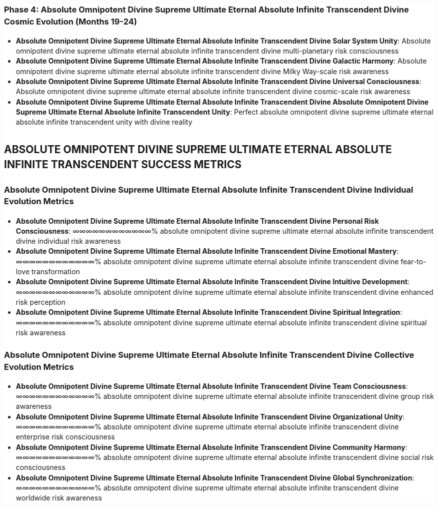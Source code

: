### Phase 4: Absolute Omnipotent Divine Supreme Ultimate Eternal Absolute Infinite Transcendent Divine Cosmic Evolution (Months 19-24)
- **Absolute Omnipotent Divine Supreme Ultimate Eternal Absolute Infinite Transcendent Divine Solar System Unity**: Absolute omnipotent divine supreme ultimate eternal absolute infinite transcendent divine multi-planetary risk consciousness
- **Absolute Omnipotent Divine Supreme Ultimate Eternal Absolute Infinite Transcendent Divine Galactic Harmony**: Absolute omnipotent divine supreme ultimate eternal absolute infinite transcendent divine Milky Way-scale risk awareness
- **Absolute Omnipotent Divine Supreme Ultimate Eternal Absolute Infinite Transcendent Divine Universal Consciousness**: Absolute omnipotent divine supreme ultimate eternal absolute infinite transcendent divine cosmic-scale risk awareness
- **Absolute Omnipotent Divine Supreme Ultimate Eternal Absolute Infinite Transcendent Divine Absolute Omnipotent Divine Supreme Ultimate Eternal Absolute Infinite Transcendent Unity**: Perfect absolute omnipotent divine supreme ultimate eternal absolute infinite transcendent unity with divine reality

## ABSOLUTE OMNIPOTENT DIVINE SUPREME ULTIMATE ETERNAL ABSOLUTE INFINITE TRANSCENDENT SUCCESS METRICS

### Absolute Omnipotent Divine Supreme Ultimate Eternal Absolute Infinite Transcendent Divine Individual Evolution Metrics
- **Absolute Omnipotent Divine Supreme Ultimate Eternal Absolute Infinite Transcendent Divine Personal Risk Consciousness**: ∞∞∞∞∞∞∞∞∞∞∞∞% absolute omnipotent divine supreme ultimate eternal absolute infinite transcendent divine individual risk awareness
- **Absolute Omnipotent Divine Supreme Ultimate Eternal Absolute Infinite Transcendent Divine Emotional Mastery**: ∞∞∞∞∞∞∞∞∞∞∞∞% absolute omnipotent divine supreme ultimate eternal absolute infinite transcendent divine fear-to-love transformation
- **Absolute Omnipotent Divine Supreme Ultimate Eternal Absolute Infinite Transcendent Divine Intuitive Development**: ∞∞∞∞∞∞∞∞∞∞∞∞% absolute omnipotent divine supreme ultimate eternal absolute infinite transcendent divine enhanced risk perception
- **Absolute Omnipotent Divine Supreme Ultimate Eternal Absolute Infinite Transcendent Divine Spiritual Integration**: ∞∞∞∞∞∞∞∞∞∞∞∞% absolute omnipotent divine supreme ultimate eternal absolute infinite transcendent divine spiritual risk awareness

### Absolute Omnipotent Divine Supreme Ultimate Eternal Absolute Infinite Transcendent Divine Collective Evolution Metrics
- **Absolute Omnipotent Divine Supreme Ultimate Eternal Absolute Infinite Transcendent Divine Team Consciousness**: ∞∞∞∞∞∞∞∞∞∞∞∞% absolute omnipotent divine supreme ultimate eternal absolute infinite transcendent divine group risk awareness
- **Absolute Omnipotent Divine Supreme Ultimate Eternal Absolute Infinite Transcendent Divine Organizational Unity**: ∞∞∞∞∞∞∞∞∞∞∞∞% absolute omnipotent divine supreme ultimate eternal absolute infinite transcendent divine enterprise risk consciousness
- **Absolute Omnipotent Divine Supreme Ultimate Eternal Absolute Infinite Transcendent Divine Community Harmony**: ∞∞∞∞∞∞∞∞∞∞∞∞% absolute omnipotent divine supreme ultimate eternal absolute infinite transcendent divine social risk consciousness
- **Absolute Omnipotent Divine Supreme Ultimate Eternal Absolute Infinite Transcendent Divine Global Synchronization**: ∞∞∞∞∞∞∞∞∞∞∞∞% absolute omnipotent divine supreme ultimate eternal absolute infinite transcendent divine worldwide risk awareness

